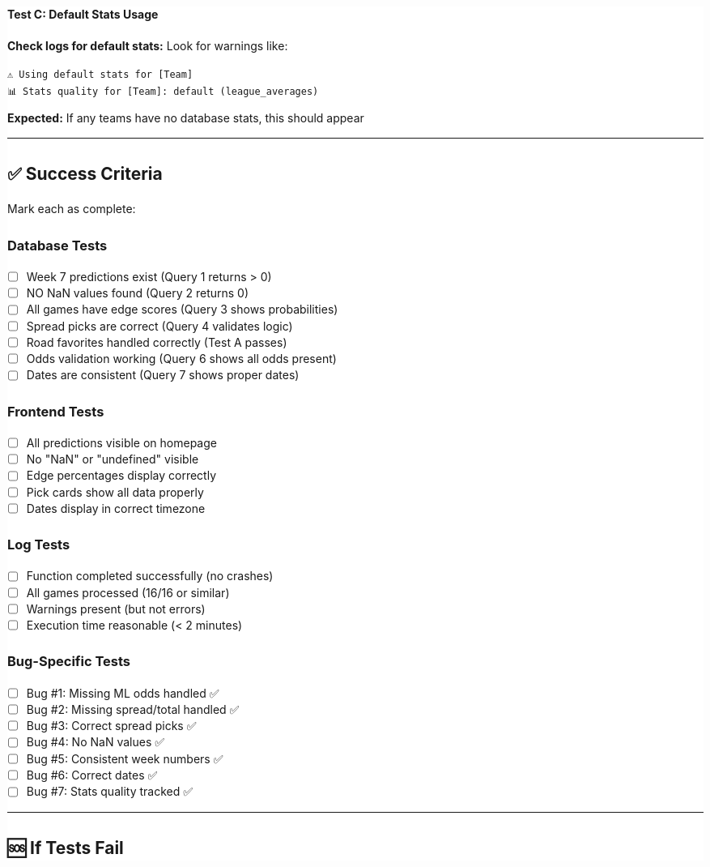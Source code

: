 #### Test C: Default Stats Usage
**Check logs for default stats:**
Look for warnings like:
```
⚠️ Using default stats for [Team]
📊 Stats quality for [Team]: default (league_averages)
```
**Expected:** If any teams have no database stats, this should appear

---

## ✅ Success Criteria

Mark each as complete:

### Database Tests
- [ ] Week 7 predictions exist (Query 1 returns > 0)
- [ ] NO NaN values found (Query 2 returns 0)
- [ ] All games have edge scores (Query 3 shows probabilities)
- [ ] Spread picks are correct (Query 4 validates logic)
- [ ] Road favorites handled correctly (Test A passes)
- [ ] Odds validation working (Query 6 shows all odds present)
- [ ] Dates are consistent (Query 7 shows proper dates)

### Frontend Tests
- [ ] All predictions visible on homepage
- [ ] No "NaN" or "undefined" visible
- [ ] Edge percentages display correctly
- [ ] Pick cards show all data properly
- [ ] Dates display in correct timezone

### Log Tests
- [ ] Function completed successfully (no crashes)
- [ ] All games processed (16/16 or similar)
- [ ] Warnings present (but not errors)
- [ ] Execution time reasonable (< 2 minutes)

### Bug-Specific Tests
- [ ] Bug #1: Missing ML odds handled ✅
- [ ] Bug #2: Missing spread/total handled ✅
- [ ] Bug #3: Correct spread picks ✅
- [ ] Bug #4: No NaN values ✅
- [ ] Bug #5: Consistent week numbers ✅
- [ ] Bug #6: Correct dates ✅
- [ ] Bug #7: Stats quality tracked ✅

---

## 🆘 If Tests Fail
